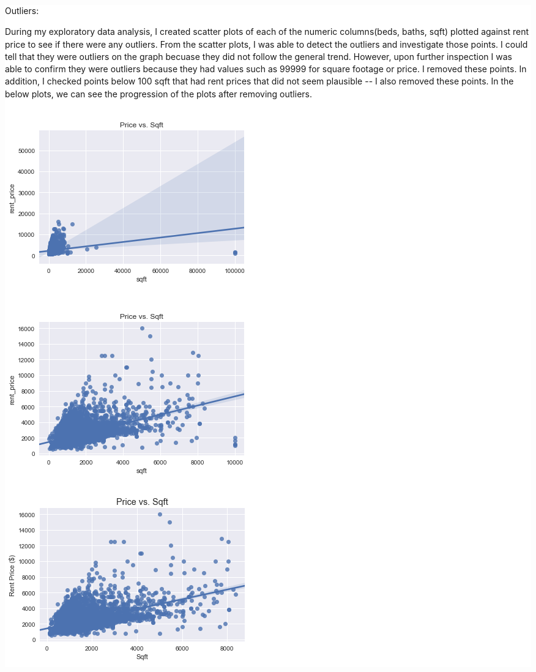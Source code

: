 Outliers:

During my exploratory data analysis, I created scatter plots of each of the numeric columns(beds, baths, sqft) plotted against rent price to see if there were any outliers. From the scatter plots, I was able to detect the outliers and investigate those points. I could tell that they were outliers on the graph becuase they did not follow the general trend. However, upon further inspection I was able to confirm they were outliers because they had values such as 99999 for square footage or price. I removed these points.  In addition, I checked points below 100 sqft that had rent prices that did not seem plausible -- I also removed these points. In the below plots, we can see the progression of the plots after removing outliers.

![plot1](https://github.com/TCummings03/Capstone-Final-Project/blob/master/Images/Pic1.png)
--
![plot2](https://github.com/TCummings03/Capstone-Final-Project/blob/master/Images/Pic2.png)
--
![plot3](https://github.com/TCummings03/Capstone-Final-Project/blob/master/Images/Pic3.png)
